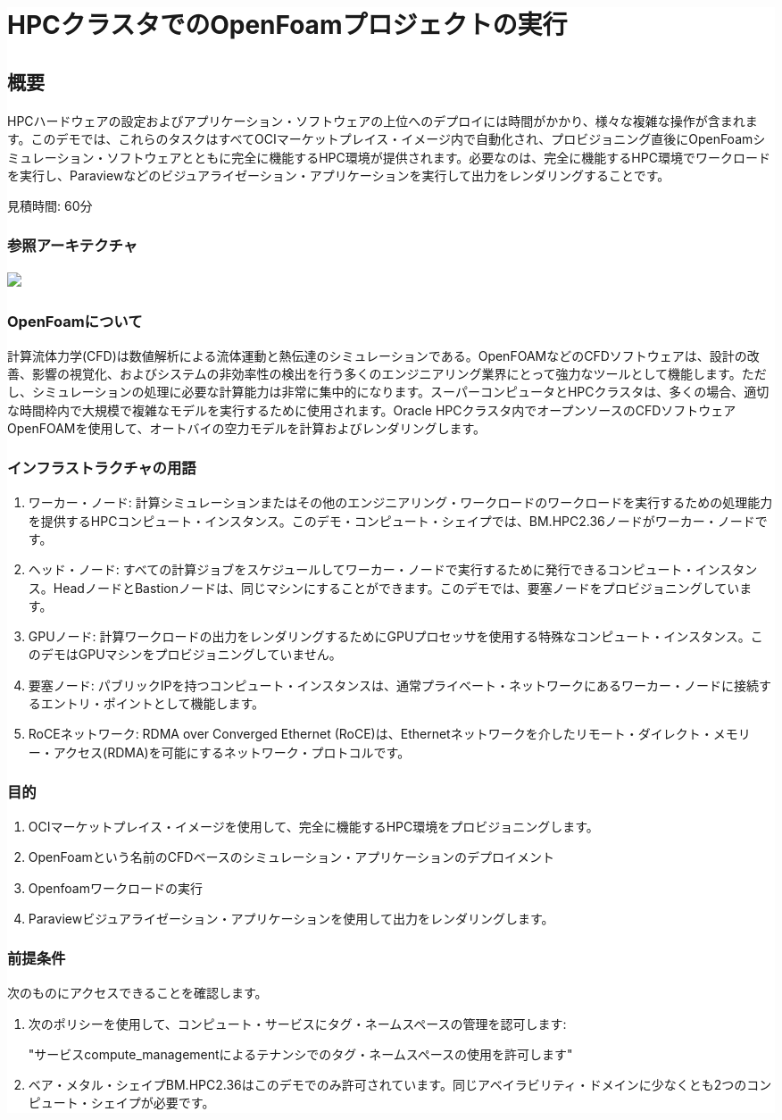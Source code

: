 # HPCクラスタでのOpenFoamプロジェクトの実行

## 概要

HPCハードウェアの設定およびアプリケーション・ソフトウェアの上位へのデプロイには時間がかかり、様々な複雑な操作が含まれます。このデモでは、これらのタスクはすべてOCIマーケットプレイス・イメージ内で自動化され、プロビジョニング直後にOpenFoamシミュレーション・ソフトウェアとともに完全に機能するHPC環境が提供されます。必要なのは、完全に機能するHPC環境でワークロードを実行し、Paraviewなどのビジュアライゼーション・アプリケーションを実行して出力をレンダリングすることです。

見積時間: 60分

### 参照アーキテクチャ

![](./images/29_Architecture.png " ")

### OpenFoamについて

計算流体力学(CFD)は数値解析による流体運動と熱伝達のシミュレーションである。OpenFOAMなどのCFDソフトウェアは、設計の改善、影響の視覚化、およびシステムの非効率性の検出を行う多くのエンジニアリング業界にとって強力なツールとして機能します。ただし、シミュレーションの処理に必要な計算能力は非常に集中的になります。スーパーコンピュータとHPCクラスタは、多くの場合、適切な時間枠内で大規模で複雑なモデルを実行するために使用されます。Oracle HPCクラスタ内でオープンソースのCFDソフトウェアOpenFOAMを使用して、オートバイの空力モデルを計算およびレンダリングします。

### インフラストラクチャの用語

1.  ワーカー・ノード: 計算シミュレーションまたはその他のエンジニアリング・ワークロードのワークロードを実行するための処理能力を提供するHPCコンピュート・インスタンス。このデモ・コンピュート・シェイプでは、BM.HPC2.36ノードがワーカー・ノードです。
    
2.  ヘッド・ノード: すべての計算ジョブをスケジュールしてワーカー・ノードで実行するために発行できるコンピュート・インスタンス。HeadノードとBastionノードは、同じマシンにすることができます。このデモでは、要塞ノードをプロビジョニングしています。
    
3.  GPUノード: 計算ワークロードの出力をレンダリングするためにGPUプロセッサを使用する特殊なコンピュート・インスタンス。このデモはGPUマシンをプロビジョニングしていません。
    
4.  要塞ノード: パブリックIPを持つコンピュート・インスタンスは、通常プライベート・ネットワークにあるワーカー・ノードに接続するエントリ・ポイントとして機能します。
    
5.  RoCEネットワーク: RDMA over Converged Ethernet (RoCE)は、Ethernetネットワークを介したリモート・ダイレクト・メモリー・アクセス(RDMA)を可能にするネットワーク・プロトコルです。
    

### 目的

1.  OCIマーケットプレイス・イメージを使用して、完全に機能するHPC環境をプロビジョニングします。
    
2.  OpenFoamという名前のCFDベースのシミュレーション・アプリケーションのデプロイメント
    
3.  Openfoamワークロードの実行
    
4.  Paraviewビジュアライゼーション・アプリケーションを使用して出力をレンダリングします。
    

### 前提条件

次のものにアクセスできることを確認します。

1.  次のポリシーを使用して、コンピュート・サービスにタグ・ネームスペースの管理を認可します:
    
    "サービスcompute\_managementによるテナンシでのタグ・ネームスペースの使用を許可します"
    
2.  ベア・メタル・シェイプBM.HPC2.36はこのデモでのみ許可されています。同じアベイラビリティ・ドメインに少なくとも2つのコンピュート・シェイプが必要です。
    